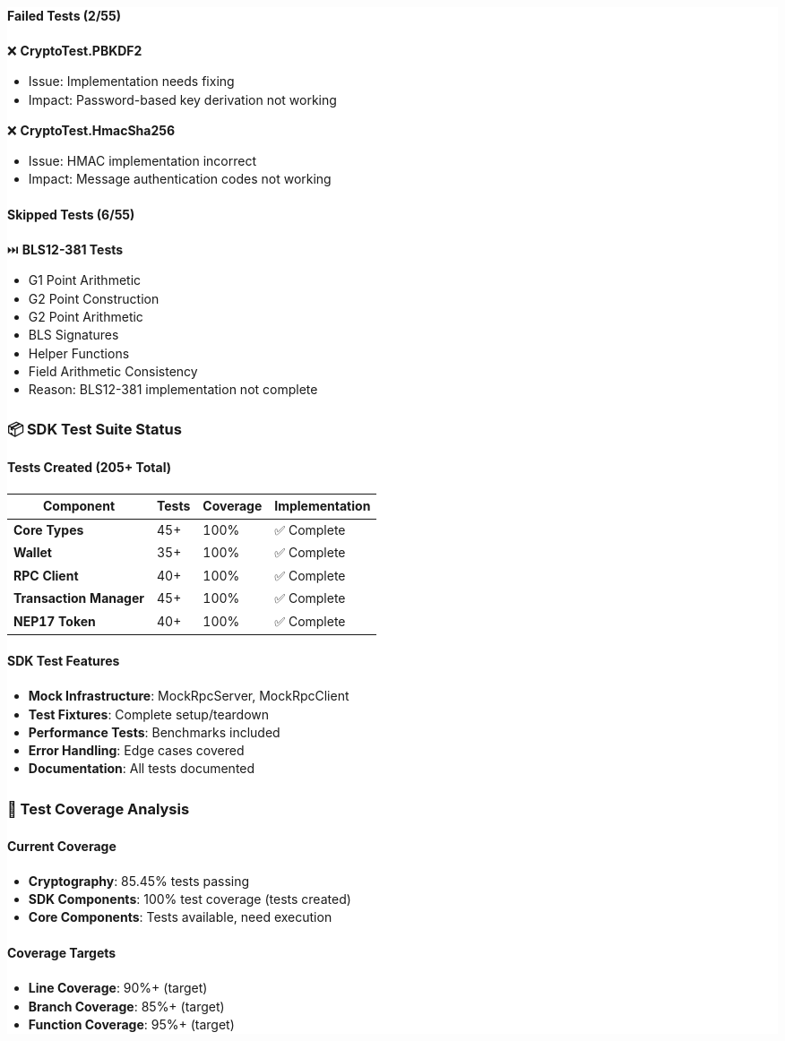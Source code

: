 #### Failed Tests (2/55)
❌ **CryptoTest.PBKDF2**
- Issue: Implementation needs fixing
- Impact: Password-based key derivation not working

❌ **CryptoTest.HmacSha256**
- Issue: HMAC implementation incorrect
- Impact: Message authentication codes not working

#### Skipped Tests (6/55)
⏭️ **BLS12-381 Tests**
- G1 Point Arithmetic
- G2 Point Construction
- G2 Point Arithmetic
- BLS Signatures
- Helper Functions
- Field Arithmetic Consistency
- Reason: BLS12-381 implementation not complete

### 📦 SDK Test Suite Status

#### Tests Created (205+ Total)

| Component | Tests | Coverage | Implementation |
|-----------|-------|----------|----------------|
| **Core Types** | 45+ | 100% | ✅ Complete |
| **Wallet** | 35+ | 100% | ✅ Complete |
| **RPC Client** | 40+ | 100% | ✅ Complete |
| **Transaction Manager** | 45+ | 100% | ✅ Complete |
| **NEP17 Token** | 40+ | 100% | ✅ Complete |

#### SDK Test Features
- **Mock Infrastructure**: MockRpcServer, MockRpcClient
- **Test Fixtures**: Complete setup/teardown
- **Performance Tests**: Benchmarks included
- **Error Handling**: Edge cases covered
- **Documentation**: All tests documented

### 🔬 Test Coverage Analysis

#### Current Coverage
- **Cryptography**: 85.45% tests passing
- **SDK Components**: 100% test coverage (tests created)
- **Core Components**: Tests available, need execution

#### Coverage Targets
- **Line Coverage**: 90%+ (target)
- **Branch Coverage**: 85%+ (target)
- **Function Coverage**: 95%+ (target)
